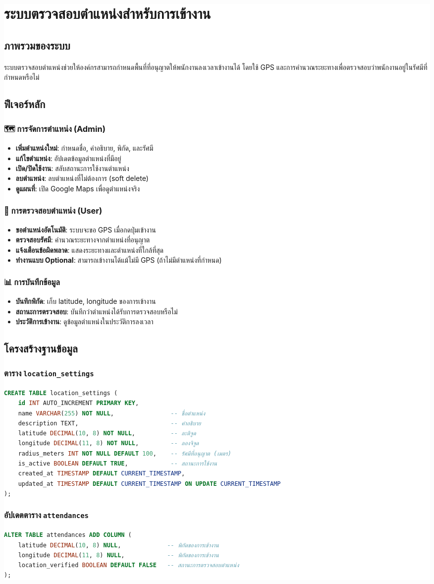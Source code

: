 # ระบบตรวจสอบตำแหน่งสำหรับการเข้างาน

## ภาพรวมของระบบ

ระบบตรวจสอบตำแหน่งช่วยให้องค์กรสามารถกำหนดพื้นที่ที่อนุญาตให้พนักงานลงเวลาเข้างานได้ โดยใช้ GPS และการคำนวณระยะทางเพื่อตรวจสอบว่าพนักงานอยู่ในรัศมีที่กำหนดหรือไม่

## ฟีเจอร์หลัก

### 🗺️ การจัดการตำแหน่ง (Admin)
- **เพิ่มตำแหน่งใหม่**: กำหนดชื่อ, คำอธิบาย, พิกัด, และรัศมี
- **แก้ไขตำแหน่ง**: อัปเดตข้อมูลตำแหน่งที่มีอยู่
- **เปิด/ปิดใช้งาน**: สลับสถานะการใช้งานตำแหน่ง
- **ลบตำแหน่ง**: ลบตำแหน่งที่ไม่ต้องการ (soft delete)
- **ดูแผนที่**: เปิด Google Maps เพื่อดูตำแหน่งจริง

### 📍 การตรวจสอบตำแหน่ง (User)
- **ขอตำแหน่งอัตโนมัติ**: ระบบจะขอ GPS เมื่อกดปุ่มเข้างาน
- **ตรวจสอบรัศมี**: คำนวณระยะทางจากตำแหน่งที่อนุญาต
- **แจ้งเตือนข้อผิดพลาด**: แสดงระยะทางและตำแหน่งที่ใกล้ที่สุด
- **ทำงานแบบ Optional**: สามารถเข้างานได้แม้ไม่มี GPS (ถ้าไม่มีตำแหน่งที่กำหนด)

### 📊 การบันทึกข้อมูล
- **บันทึกพิกัด**: เก็บ latitude, longitude ของการเข้างาน
- **สถานะการตรวจสอบ**: บันทึกว่าตำแหน่งได้รับการตรวจสอบหรือไม่
- **ประวัติการเข้างาน**: ดูข้อมูลตำแหน่งในประวัติการลงเวลา

## โครงสร้างฐานข้อมูล

### ตาราง `location_settings`
```sql
CREATE TABLE location_settings (
    id INT AUTO_INCREMENT PRIMARY KEY,
    name VARCHAR(255) NOT NULL,                -- ชื่อตำแหน่ง
    description TEXT,                          -- คำอธิบาย
    latitude DECIMAL(10, 8) NOT NULL,          -- ละติจูด
    longitude DECIMAL(11, 8) NOT NULL,         -- ลองจิจูด
    radius_meters INT NOT NULL DEFAULT 100,    -- รัศมีที่อนุญาต (เมตร)
    is_active BOOLEAN DEFAULT TRUE,            -- สถานะการใช้งาน
    created_at TIMESTAMP DEFAULT CURRENT_TIMESTAMP,
    updated_at TIMESTAMP DEFAULT CURRENT_TIMESTAMP ON UPDATE CURRENT_TIMESTAMP
);
```

### อัปเดตตาราง `attendances`
```sql
ALTER TABLE attendances ADD COLUMN (
    latitude DECIMAL(10, 8) NULL,             -- พิกัดของการเข้างาน
    longitude DECIMAL(11, 8) NULL,            -- พิกัดของการเข้างาน
    location_verified BOOLEAN DEFAULT FALSE   -- สถานะการตรวจสอบตำแหน่ง
);
```
